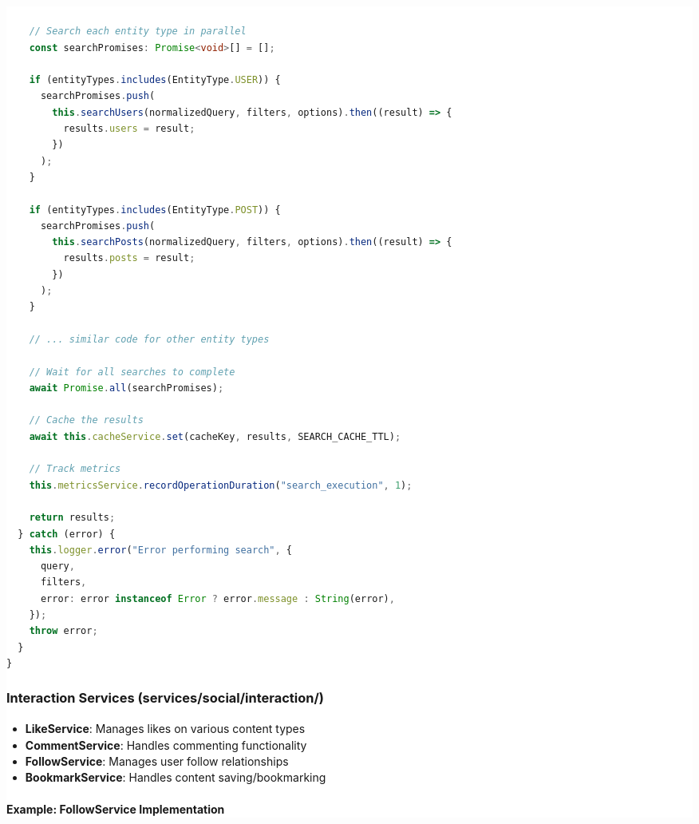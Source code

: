 ```typescript

    // Search each entity type in parallel
    const searchPromises: Promise<void>[] = [];

    if (entityTypes.includes(EntityType.USER)) {
      searchPromises.push(
        this.searchUsers(normalizedQuery, filters, options).then((result) => {
          results.users = result;
        })
      );
    }

    if (entityTypes.includes(EntityType.POST)) {
      searchPromises.push(
        this.searchPosts(normalizedQuery, filters, options).then((result) => {
          results.posts = result;
        })
      );
    }

    // ... similar code for other entity types

    // Wait for all searches to complete
    await Promise.all(searchPromises);

    // Cache the results
    await this.cacheService.set(cacheKey, results, SEARCH_CACHE_TTL);

    // Track metrics
    this.metricsService.recordOperationDuration("search_execution", 1);

    return results;
  } catch (error) {
    this.logger.error("Error performing search", {
      query,
      filters,
      error: error instanceof Error ? error.message : String(error),
    });
    throw error;
  }
}
```

### Interaction Services (services/social/interaction/)

- **LikeService**: Manages likes on various content types
- **CommentService**: Handles commenting functionality
- **FollowService**: Manages user follow relationships
- **BookmarkService**: Handles content saving/bookmarking

#### Example: FollowService Implementation
